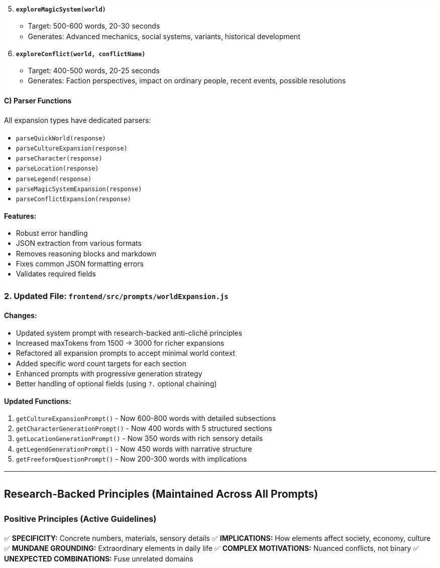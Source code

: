 5. **`exploreMagicSystem(world)`**
   - Target: 500-600 words, 20-30 seconds
   - Generates: Advanced mechanics, social systems, variants, historical development

6. **`exploreConflict(world, conflictName)`**
   - Target: 400-500 words, 20-25 seconds
   - Generates: Faction perspectives, impact on ordinary people, recent events, possible resolutions

#### C) Parser Functions

All expansion types have dedicated parsers:
- `parseQuickWorld(response)`
- `parseCultureExpansion(response)`
- `parseCharacter(response)`
- `parseLocation(response)`
- `parseLegend(response)`
- `parseMagicSystemExpansion(response)`
- `parseConflictExpansion(response)`

**Features:**
- Robust error handling
- JSON extraction from various formats
- Removes reasoning blocks and markdown
- Fixes common JSON formatting errors
- Validates required fields

### 2. Updated File: `frontend/src/prompts/worldExpansion.js`

**Changes:**
- Updated system prompt with research-backed anti-cliché principles
- Increased maxTokens from 1500 → 3000 for richer expansions
- Refactored all expansion prompts to accept minimal world context
- Added specific word count targets for each section
- Enhanced prompts with progressive generation strategy
- Better handling of optional fields (using `?.` optional chaining)

**Updated Functions:**
1. `getCultureExpansionPrompt()` - Now 600-800 words with detailed subsections
2. `getCharacterGenerationPrompt()` - Now 400 words with 5 structured sections
3. `getLocationGenerationPrompt()` - Now 350 words with rich sensory details
4. `getLegendGenerationPrompt()` - Now 450 words with narrative structure
5. `getFreeformQuestionPrompt()` - Now 200-300 words with implications

---

## Research-Backed Principles (Maintained Across All Prompts)

### Positive Principles (Active Guidelines)
✅ **SPECIFICITY:** Concrete numbers, materials, sensory details
✅ **IMPLICATIONS:** How elements affect society, economy, culture
✅ **MUNDANE GROUNDING:** Extraordinary elements in daily life
✅ **COMPLEX MOTIVATIONS:** Nuanced conflicts, not binary
✅ **UNEXPECTED COMBINATIONS:** Fuse unrelated domains
